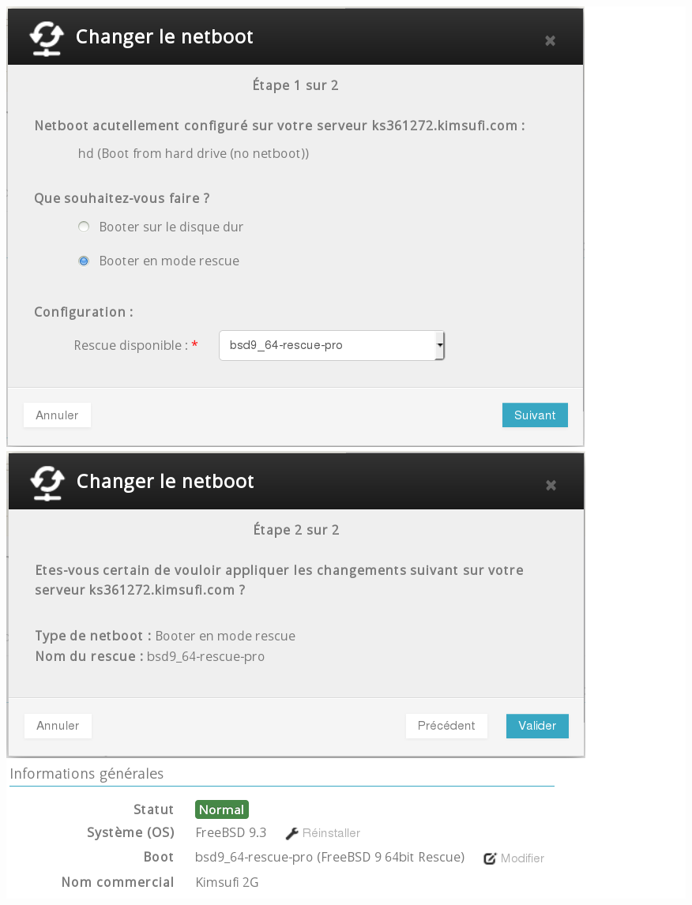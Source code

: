 <img src="/files/openbsd-rescue-freebsd-00.png" />
<img src="/files/openbsd-rescue-freebsd-01.png" />
<img src="/files/openbsd-rescue-freebsd-02.png" />
